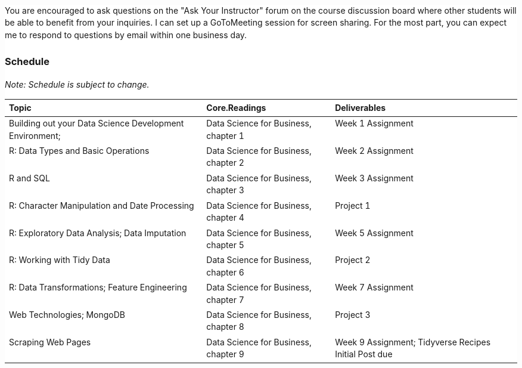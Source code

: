 You are encouraged to ask questions on the "Ask Your Instructor" forum on the course discussion board where other students will be able to benefit from your inquiries. I can set up a GoToMeeting session for screen sharing. For the most part, you can expect me to respond to questions by email within one business day.

### Schedule

*Note: Schedule is subject to change.*

<table class="table table-striped table-hover" style="margin-left: auto; margin-right: auto;">
 <thead>
  <tr>
   <th style="text-align:left;"> Topic </th>
   <th style="text-align:left;"> Core.Readings </th>
   <th style="text-align:left;"> Deliverables </th>
  </tr>
 </thead>
<tbody>
  <tr>
   <td style="text-align:left;"> Building out your Data Science Development Environment; </td>
   <td style="text-align:left;"> Data Science for Business, chapter 1 </td>
   <td style="text-align:left;"> Week 1 Assignment </td>
  </tr>
  <tr>
   <td style="text-align:left;"> R: Data Types and Basic Operations </td>
   <td style="text-align:left;"> Data Science for Business, chapter 2 </td>
   <td style="text-align:left;"> Week 2 Assignment </td>
  </tr>
  <tr>
   <td style="text-align:left;"> R and SQL </td>
   <td style="text-align:left;"> Data Science for Business, chapter 3 </td>
   <td style="text-align:left;"> Week 3 Assignment </td>
  </tr>
  <tr>
   <td style="text-align:left;"> R: Character Manipulation and Date Processing </td>
   <td style="text-align:left;"> Data Science for Business, chapter 4 </td>
   <td style="text-align:left;"> Project 1 </td>
  </tr>
  <tr>
   <td style="text-align:left;"> R: Exploratory Data Analysis; Data Imputation </td>
   <td style="text-align:left;"> Data Science for Business, chapter 5 </td>
   <td style="text-align:left;"> Week 5 Assignment </td>
  </tr>
  <tr>
   <td style="text-align:left;"> R: Working with Tidy Data </td>
   <td style="text-align:left;"> Data Science for Business, chapter 6 </td>
   <td style="text-align:left;"> Project 2 </td>
  </tr>
  <tr>
   <td style="text-align:left;"> R: Data Transformations; Feature Engineering </td>
   <td style="text-align:left;"> Data Science for Business, chapter 7 </td>
   <td style="text-align:left;"> Week 7 Assignment </td>
  </tr>
  <tr>
   <td style="text-align:left;"> Web Technologies; MongoDB </td>
   <td style="text-align:left;"> Data Science for Business, chapter 8 </td>
   <td style="text-align:left;"> Project 3 </td>
  </tr>
  <tr>
   <td style="text-align:left;"> Scraping Web Pages </td>
   <td style="text-align:left;"> Data Science for Business, chapter 9 </td>
   <td style="text-align:left;"> Week 9 Assignment; Tidyverse Recipes Initial Post due </td>
  </tr>
  <tr>